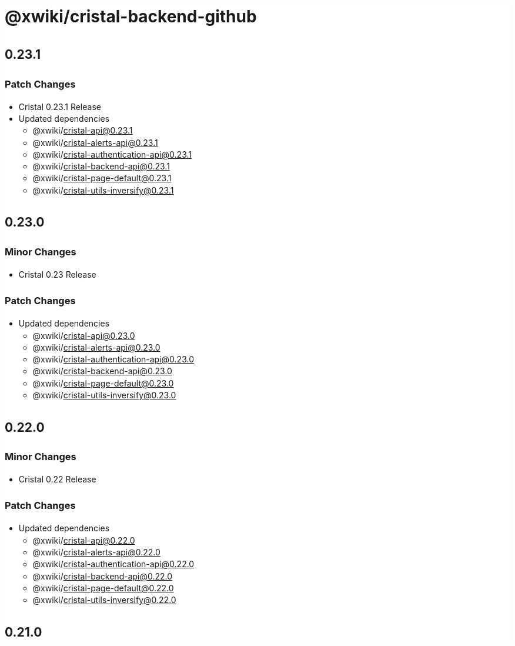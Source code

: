 # @xwiki/cristal-backend-github

## 0.23.1

### Patch Changes

- Cristal 0.23.1 Release
- Updated dependencies
  - @xwiki/cristal-api@0.23.1
  - @xwiki/cristal-alerts-api@0.23.1
  - @xwiki/cristal-authentication-api@0.23.1
  - @xwiki/cristal-backend-api@0.23.1
  - @xwiki/cristal-page-default@0.23.1
  - @xwiki/cristal-utils-inversify@0.23.1

## 0.23.0

### Minor Changes

- Cristal 0.23 Release

### Patch Changes

- Updated dependencies
  - @xwiki/cristal-api@0.23.0
  - @xwiki/cristal-alerts-api@0.23.0
  - @xwiki/cristal-authentication-api@0.23.0
  - @xwiki/cristal-backend-api@0.23.0
  - @xwiki/cristal-page-default@0.23.0
  - @xwiki/cristal-utils-inversify@0.23.0

## 0.22.0

### Minor Changes

- Cristal 0.22 Release

### Patch Changes

- Updated dependencies
  - @xwiki/cristal-api@0.22.0
  - @xwiki/cristal-alerts-api@0.22.0
  - @xwiki/cristal-authentication-api@0.22.0
  - @xwiki/cristal-backend-api@0.22.0
  - @xwiki/cristal-page-default@0.22.0
  - @xwiki/cristal-utils-inversify@0.22.0

## 0.21.0
